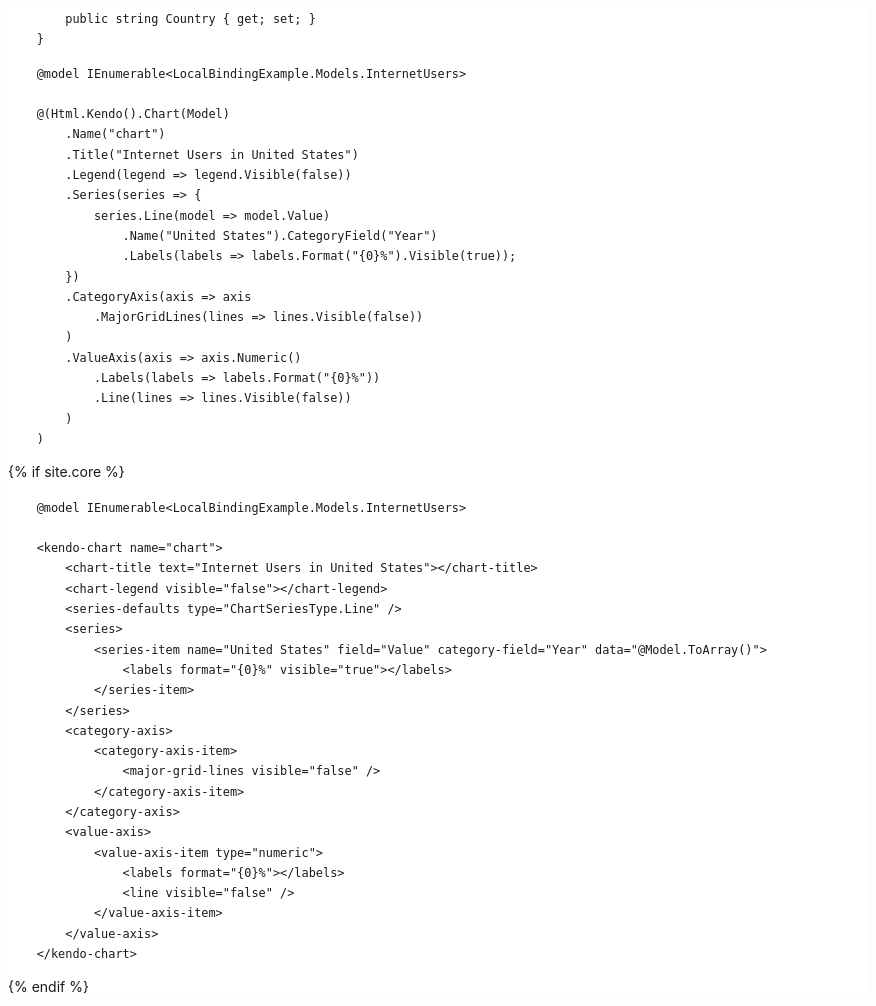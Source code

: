 ```tab-Model
        public string Country { get; set; }
    }
```
```HtmlHelper
    @model IEnumerable<LocalBindingExample.Models.InternetUsers>

    @(Html.Kendo().Chart(Model)
        .Name("chart")
        .Title("Internet Users in United States")
        .Legend(legend => legend.Visible(false))
        .Series(series => {
            series.Line(model => model.Value)
                .Name("United States").CategoryField("Year")
                .Labels(labels => labels.Format("{0}%").Visible(true));
        })
        .CategoryAxis(axis => axis
            .MajorGridLines(lines => lines.Visible(false))
        )
        .ValueAxis(axis => axis.Numeric()
            .Labels(labels => labels.Format("{0}%"))
            .Line(lines => lines.Visible(false))
        )
    )
```
{% if site.core %}
```TagHelper
    @model IEnumerable<LocalBindingExample.Models.InternetUsers>

    <kendo-chart name="chart">
        <chart-title text="Internet Users in United States"></chart-title>
        <chart-legend visible="false"></chart-legend>
        <series-defaults type="ChartSeriesType.Line" />
        <series>
            <series-item name="United States" field="Value" category-field="Year" data="@Model.ToArray()">
                <labels format="{0}%" visible="true"></labels>
            </series-item>
        </series>
        <category-axis>
            <category-axis-item>
                <major-grid-lines visible="false" />
            </category-axis-item>
        </category-axis>
        <value-axis>
            <value-axis-item type="numeric">
                <labels format="{0}%"></labels>
                <line visible="false" />
            </value-axis-item>
        </value-axis>
    </kendo-chart>
```    
{% endif %}
